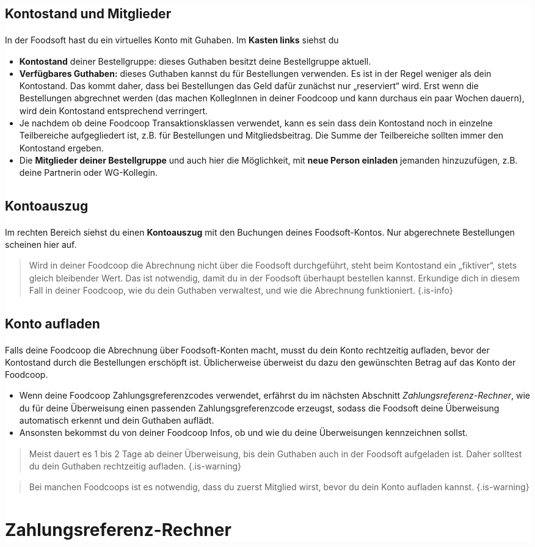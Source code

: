 ## Kontostand und Mitglieder

In der Foodsoft hast du ein virtuelles Konto mit Guhaben. Im **Kasten links** siehst du 

  - **Kontostand** deiner Bestellgruppe: dieses Guthaben besitzt deine
    Bestellgruppe aktuell.
  - **Verfügbares Guthaben:** dieses Guthaben kannst du für Bestellungen
    verwenden. Es ist in der Regel weniger als dein Kontostand. Das
    kommt daher, dass bei Bestellungen das Geld dafür zunächst nur
    „reserviert“ wird. Erst wenn die Bestellungen abgrechnet werden
    (das machen KollegInnen in deiner Foodcoop und kann durchaus ein
    paar Wochen dauern), wird dein Kontostand entsprechend verringert.
  - Je nachdem ob deine Foodcoop Transaktionsklassen verwendet, kann es
    sein dass dein Kontostand noch in einzelne Teilbereiche
    aufgegliedert ist, z.B. für Bestellungen und Mitgliedsbeitrag. Die
    Summe der Teilbereiche sollten immer den Kontostand ergeben.
  - Die **Mitglieder deiner Bestellgruppe** und auch hier die Möglichkeit, mit **neue Person einladen** jemanden hinzuzufügen, z.B. deine Partnerin oder WG-Kollegin.


## Kontoauszug
Im rechten Bereich siehst du einen **Kontoauszug** mit den Buchungen deines Foodsoft-Kontos. Nur abgerechnete Bestellungen scheinen hier auf. 
> 
> Wird in deiner Foodcoop die Abrechnung nicht über die Foodsoft durchgeführt, steht beim Kontostand ein „fiktiver“, stets gleich bleibender Wert. Das ist notwendig, damit du in der Foodsoft überhaupt bestellen kannst. Erkundige dich in diesem Fall in deiner Foodcoop, wie du dein Guthaben verwaltest, und wie die Abrechnung funktioniert.
{.is-info}



## Konto aufladen
Falls deine Foodcoop die Abrechnung über Foodsoft-Konten macht, musst du dein Konto rechtzeitig aufladen, bevor der Kontostand durch die Bestellungen erschöpft ist. Üblicherweise überweist du dazu den gewünschten Betrag auf das Konto der Foodcoop. 
- Wenn deine Foodcoop Zahlungsgreferenzcodes verwendet, erfährst du im nächsten Abschnitt *Zahlungsreferenz-Rechner*, wie du für deine Überweisung einen passenden Zahlungsgreferenzcode erzeugst, sodass die Foodsoft deine Überweisung automatisch erkennt und dein Guthaben auflädt. 
- Ansonsten bekommst du von deiner Foodcoop Infos, ob und wie du deine Überweisungen kennzeichnen sollst. 

> Meist dauert es 1 bis 2 Tage ab deiner Überweisung, bis dein Guthaben auch in der Foodsoft aufgeladen ist. Daher solltest du dein Guthaben rechtzeitig aufladen.
{.is-warning}


> Bei manchen Foodcoops ist es notwendig, dass du zuerst Mitglied wirst, bevor du dein Konto aufladen kannst.
{.is-warning}


# Zahlungsreferenz-Rechner
